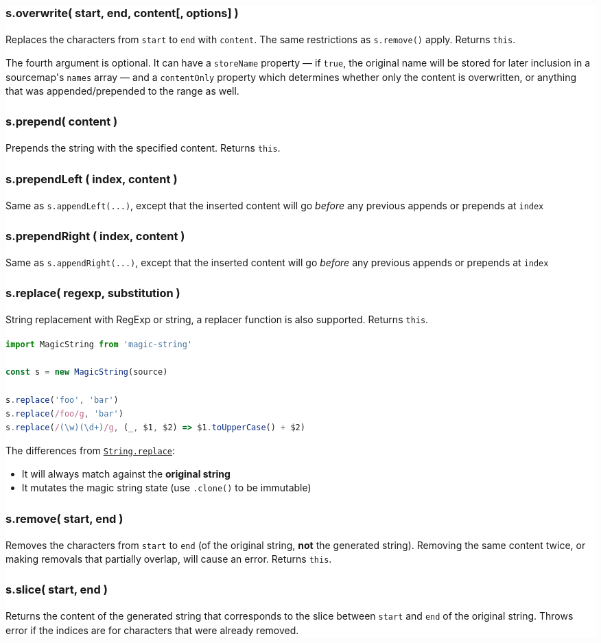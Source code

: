 ### s.overwrite( start, end, content[, options] )

Replaces the characters from `start` to `end` with `content`. The same restrictions as `s.remove()` apply. Returns `this`.

The fourth argument is optional. It can have a `storeName` property — if `true`, the original name will be stored for later inclusion in a sourcemap's `names` array — and a `contentOnly` property which determines whether only the content is overwritten, or anything that was appended/prepended to the range as well.

### s.prepend( content )

Prepends the string with the specified content. Returns `this`.

### s.prependLeft ( index, content )

Same as `s.appendLeft(...)`, except that the inserted content will go *before* any previous appends or prepends at `index`

### s.prependRight ( index, content )

Same as `s.appendRight(...)`, except that the inserted content will go *before* any previous appends or prepends at `index`

### s.replace( regexp, substitution )

String replacement with RegExp or string, a replacer function is also supported. Returns `this`.

```ts
import MagicString from 'magic-string'

const s = new MagicString(source)

s.replace('foo', 'bar')
s.replace(/foo/g, 'bar')
s.replace(/(\w)(\d+)/g, (_, $1, $2) => $1.toUpperCase() + $2)
```

The differences from [`String.replace`]((https://developer.mozilla.org/en-US/docs/Web/JavaScript/Reference/Global_Objects/String/replace)):
- It will always match against the **original string**
- It mutates the magic string state (use `.clone()` to be immutable)

### s.remove( start, end )

Removes the characters from `start` to `end` (of the original string, **not** the generated string). Removing the same content twice, or making removals that partially overlap, will cause an error. Returns `this`.

### s.slice( start, end )

Returns the content of the generated string that corresponds to the slice between `start` and `end` of the original string. Throws error if the indices are for characters that were already removed.
